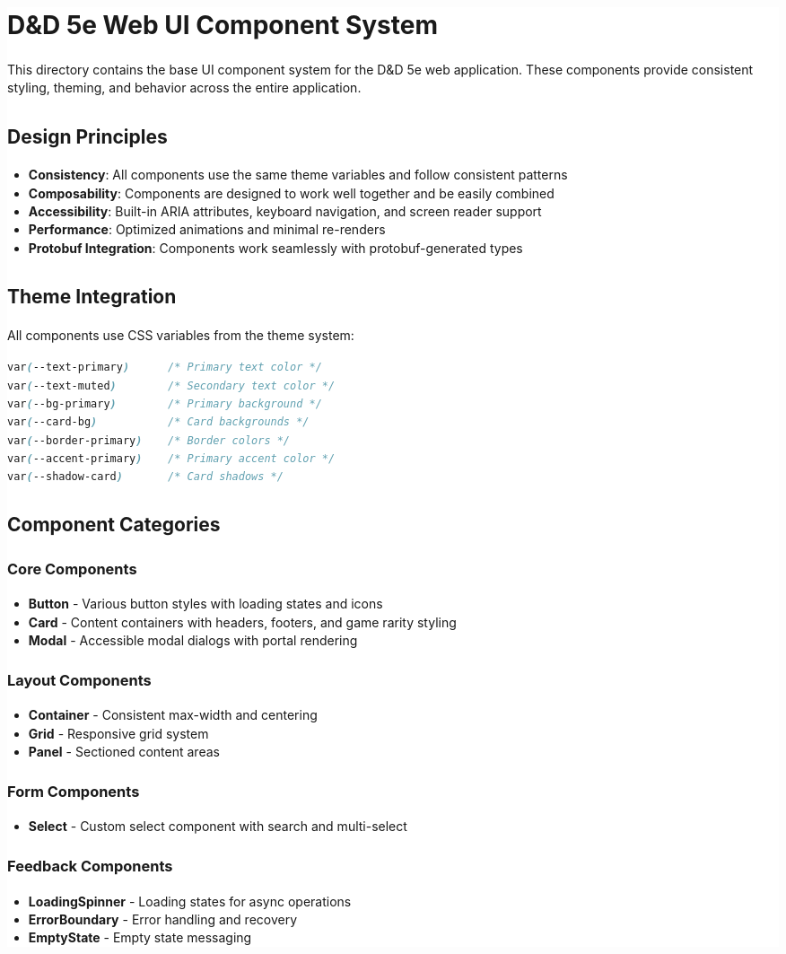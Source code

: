 # D&D 5e Web UI Component System

This directory contains the base UI component system for the D&D 5e web application. These components provide consistent styling, theming, and behavior across the entire application.

## Design Principles

- **Consistency**: All components use the same theme variables and follow consistent patterns
- **Composability**: Components are designed to work well together and be easily combined
- **Accessibility**: Built-in ARIA attributes, keyboard navigation, and screen reader support
- **Performance**: Optimized animations and minimal re-renders
- **Protobuf Integration**: Components work seamlessly with protobuf-generated types

## Theme Integration

All components use CSS variables from the theme system:

```css
var(--text-primary)      /* Primary text color */
var(--text-muted)        /* Secondary text color */
var(--bg-primary)        /* Primary background */
var(--card-bg)           /* Card backgrounds */
var(--border-primary)    /* Border colors */
var(--accent-primary)    /* Primary accent color */
var(--shadow-card)       /* Card shadows */
```

## Component Categories

### Core Components

- **Button** - Various button styles with loading states and icons
- **Card** - Content containers with headers, footers, and game rarity styling
- **Modal** - Accessible modal dialogs with portal rendering

### Layout Components

- **Container** - Consistent max-width and centering
- **Grid** - Responsive grid system
- **Panel** - Sectioned content areas

### Form Components

- **Select** - Custom select component with search and multi-select

### Feedback Components

- **LoadingSpinner** - Loading states for async operations
- **ErrorBoundary** - Error handling and recovery
- **EmptyState** - Empty state messaging
